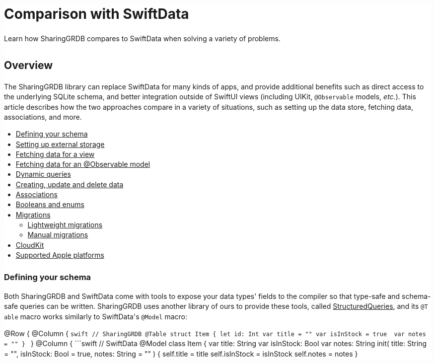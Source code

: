 # Comparison with SwiftData

Learn how SharingGRDB compares to SwiftData when solving a variety of problems.

## Overview

The SharingGRDB library can replace SwiftData for many kinds of apps, and provide additional
benefits such as direct access to the underlying SQLite schema, and better integration outside of
SwiftUI views (including UIKit, `@Observable` models, _etc._). This article describes how the two
approaches compare in a variety of situations, such as setting up the data store, fetching data,
associations, and more.

  * [Defining your schema](#Defining-your-schema)
  * [Setting up external storage](#Setting-up-external-storage)
  * [Fetching data for a view](#Fetching-data-for-a-view)
  * [Fetching data for an @Observable model](#Fetching-data-for-an-Observable-model)
  * [Dynamic queries](#Dynamic-queries)
  * [Creating, update and delete data](#Creating-update-and-delete-data)
  * [Associations](#Associations)
  * [Booleans and enums](#Booleans-and-enums)
  * [Migrations](#Migrations)
    * [Lightweight migrations](#Lightweight-migrations)
    * [Manual migrations](#Manual-migrations)
  * [CloudKit](#CloudKit)
  * [Supported Apple platforms](#Supported-Apple-platforms)

### Defining your schema

Both SharingGRDB and SwiftData come with tools to expose your data types' fields to the compiler
so that type-safe and schema-safe queries can be written. SharingGRDB uses another library of ours
to provide these tools, called [StructuredQueries][sq-gh], and its `@Table` macro works similarly
to SwiftData's `@Model` macro:

[sq-gh]: http://github.com/pointfreeco/swift-structured-queries

@Row {
  @Column {
    ```swift
    // SharingGRDB
    @Table
    struct Item {
      let id: Int
      var title = ""
      var isInStock = true 
      var notes = ""
    }
    ```
  }
  @Column {
    ```swift
    // SwiftData
    @Model
    class Item {
      var title: String
      var isInStock: Bool
      var notes: String
      init(
        title: String = "", 
        isInStock: Bool = true, 
        notes: String = ""
      ) {
        self.title = title
        self.isInStock = isInStock
        self.notes = notes
      }

[sq-defining-schema]: https://swiftpackageindex.com/pointfreeco/swift-structured-queries/main/documentation/structuredqueriescore/definingyourschema
[grdb-migration-docs]: https://swiftpackageindex.com/groue/grdb.swift/master/documentation/grdb/migrations